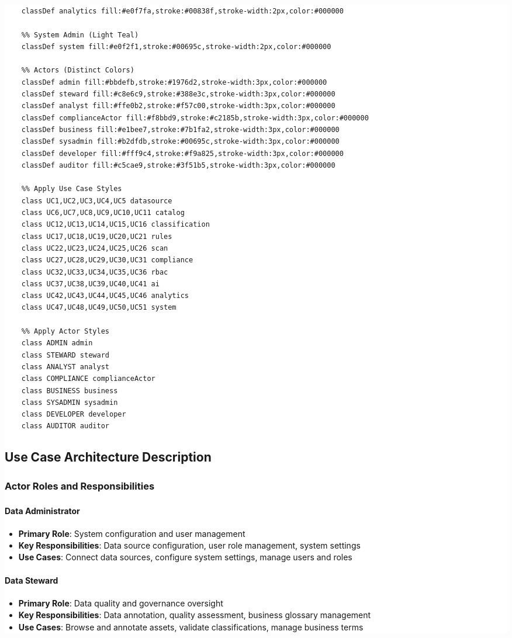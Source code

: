 ```mermaid
    classDef analytics fill:#e0f7fa,stroke:#00838f,stroke-width:2px,color:#000000
    
    %% System Admin (Light Teal)
    classDef system fill:#e0f2f1,stroke:#00695c,stroke-width:2px,color:#000000
    
    %% Actors (Distinct Colors)
    classDef admin fill:#bbdefb,stroke:#1976d2,stroke-width:3px,color:#000000
    classDef steward fill:#c8e6c9,stroke:#388e3c,stroke-width:3px,color:#000000
    classDef analyst fill:#ffe0b2,stroke:#f57c00,stroke-width:3px,color:#000000
    classDef complianceActor fill:#f8bbd9,stroke:#c2185b,stroke-width:3px,color:#000000
    classDef business fill:#e1bee7,stroke:#7b1fa2,stroke-width:3px,color:#000000
    classDef sysadmin fill:#b2dfdb,stroke:#00695c,stroke-width:3px,color:#000000
    classDef developer fill:#fff9c4,stroke:#f9a825,stroke-width:3px,color:#000000
    classDef auditor fill:#c5cae9,stroke:#3f51b5,stroke-width:3px,color:#000000
    
    %% Apply Use Case Styles
    class UC1,UC2,UC3,UC4,UC5 datasource
    class UC6,UC7,UC8,UC9,UC10,UC11 catalog
    class UC12,UC13,UC14,UC15,UC16 classification
    class UC17,UC18,UC19,UC20,UC21 rules
    class UC22,UC23,UC24,UC25,UC26 scan
    class UC27,UC28,UC29,UC30,UC31 compliance
    class UC32,UC33,UC34,UC35,UC36 rbac
    class UC37,UC38,UC39,UC40,UC41 ai
    class UC42,UC43,UC44,UC45,UC46 analytics
    class UC47,UC48,UC49,UC50,UC51 system
    
    %% Apply Actor Styles
    class ADMIN admin
    class STEWARD steward
    class ANALYST analyst
    class COMPLIANCE complianceActor
    class BUSINESS business
    class SYSADMIN sysadmin
    class DEVELOPER developer
    class AUDITOR auditor
```

## Use Case Architecture Description

### Actor Roles and Responsibilities

#### Data Administrator
- **Primary Role**: System configuration and user management
- **Key Responsibilities**: Data source configuration, user role management, system settings
- **Use Cases**: Connect data sources, configure system settings, manage users and roles

#### Data Steward
- **Primary Role**: Data quality and governance oversight
- **Key Responsibilities**: Data annotation, quality assessment, business glossary management
- **Use Cases**: Browse and annotate assets, validate classifications, manage business terms
